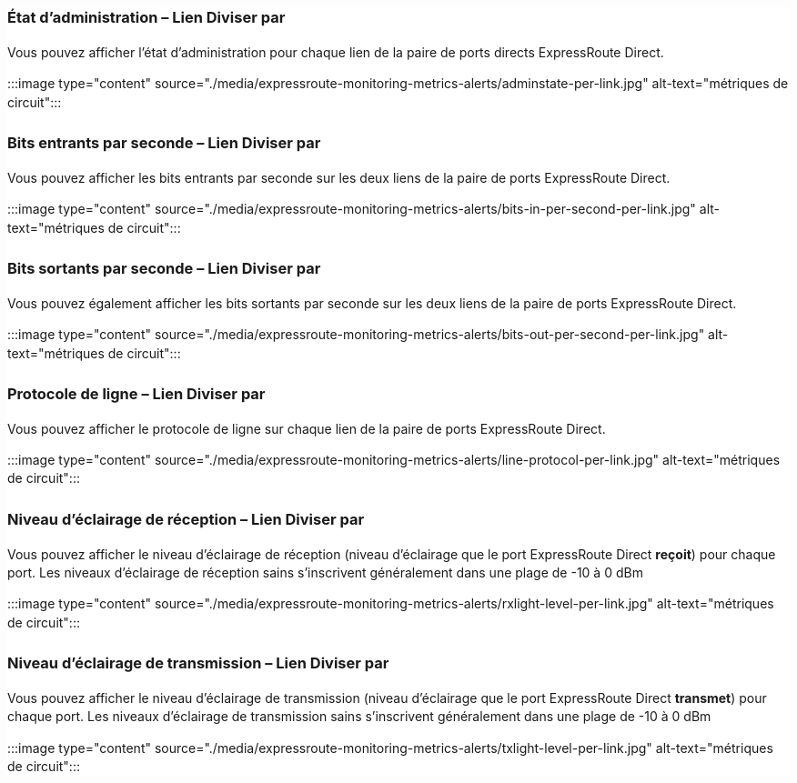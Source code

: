 ### <a name="admin-state---split-by-link"></a>État d’administration – Lien Diviser par

Vous pouvez afficher l’état d’administration pour chaque lien de la paire de ports directs ExpressRoute Direct.

:::image type="content" source="./media/expressroute-monitoring-metrics-alerts/adminstate-per-link.jpg" alt-text="métriques de circuit":::

### <a name="bits-in-per-second---split-by-link"></a>Bits entrants par seconde – Lien Diviser par

Vous pouvez afficher les bits entrants par seconde sur les deux liens de la paire de ports ExpressRoute Direct.

:::image type="content" source="./media/expressroute-monitoring-metrics-alerts/bits-in-per-second-per-link.jpg" alt-text="métriques de circuit":::

### <a name="bits-out-per-second---split-by-link"></a>Bits sortants par seconde – Lien Diviser par

Vous pouvez également afficher les bits sortants par seconde sur les deux liens de la paire de ports ExpressRoute Direct.

:::image type="content" source="./media/expressroute-monitoring-metrics-alerts/bits-out-per-second-per-link.jpg" alt-text="métriques de circuit":::

### <a name="line-protocol---split-by-link"></a>Protocole de ligne – Lien Diviser par

Vous pouvez afficher le protocole de ligne sur chaque lien de la paire de ports ExpressRoute Direct.

:::image type="content" source="./media/expressroute-monitoring-metrics-alerts/line-protocol-per-link.jpg" alt-text="métriques de circuit":::

### <a name="rx-light-level---split-by-link"></a>Niveau d’éclairage de réception – Lien Diviser par

Vous pouvez afficher le niveau d’éclairage de réception (niveau d’éclairage que le port ExpressRoute Direct **reçoit**) pour chaque port. Les niveaux d’éclairage de réception sains s’inscrivent généralement dans une plage de -10 à 0 dBm

:::image type="content" source="./media/expressroute-monitoring-metrics-alerts/rxlight-level-per-link.jpg" alt-text="métriques de circuit":::

### <a name="tx-light-level---split-by-link"></a>Niveau d’éclairage de transmission – Lien Diviser par

Vous pouvez afficher le niveau d’éclairage de transmission (niveau d’éclairage que le port ExpressRoute Direct **transmet**) pour chaque port. Les niveaux d’éclairage de transmission sains s’inscrivent généralement dans une plage de -10 à 0 dBm

:::image type="content" source="./media/expressroute-monitoring-metrics-alerts/txlight-level-per-link.jpg" alt-text="métriques de circuit":::
